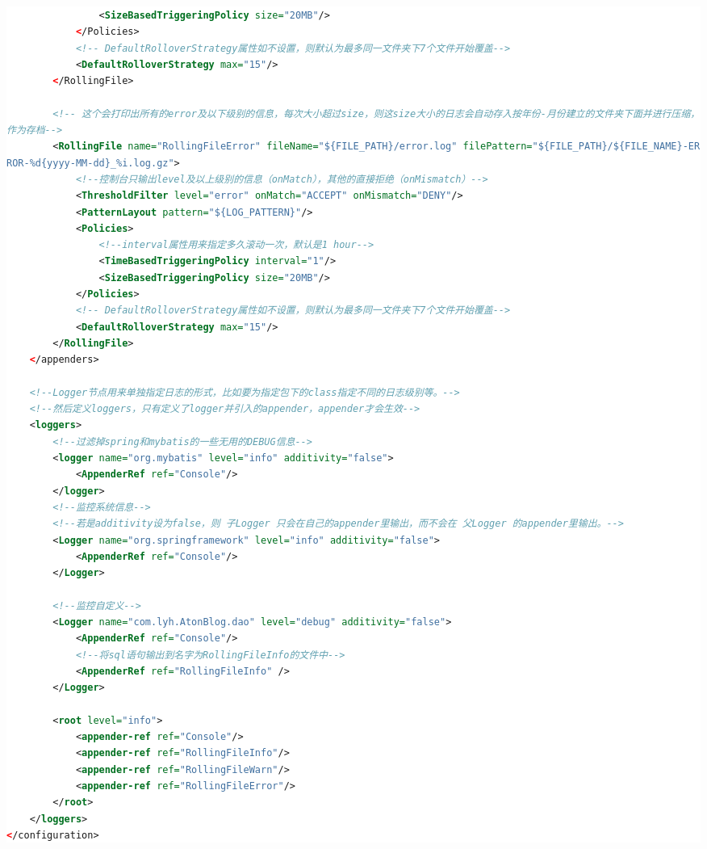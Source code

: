 ```xml
				<SizeBasedTriggeringPolicy size="20MB"/>
			</Policies>
			<!-- DefaultRolloverStrategy属性如不设置，则默认为最多同一文件夹下7个文件开始覆盖-->
			<DefaultRolloverStrategy max="15"/>
		</RollingFile>
		
		<!-- 这个会打印出所有的error及以下级别的信息，每次大小超过size，则这size大小的日志会自动存入按年份-月份建立的文件夹下面并进行压缩，作为存档-->
		<RollingFile name="RollingFileError" fileName="${FILE_PATH}/error.log" filePattern="${FILE_PATH}/${FILE_NAME}-ERROR-%d{yyyy-MM-dd}_%i.log.gz">
			<!--控制台只输出level及以上级别的信息（onMatch），其他的直接拒绝（onMismatch）-->
			<ThresholdFilter level="error" onMatch="ACCEPT" onMismatch="DENY"/>
			<PatternLayout pattern="${LOG_PATTERN}"/>
			<Policies>
				<!--interval属性用来指定多久滚动一次，默认是1 hour-->
				<TimeBasedTriggeringPolicy interval="1"/>
				<SizeBasedTriggeringPolicy size="20MB"/>
			</Policies>
			<!-- DefaultRolloverStrategy属性如不设置，则默认为最多同一文件夹下7个文件开始覆盖-->
			<DefaultRolloverStrategy max="15"/>
		</RollingFile>
	</appenders>
	
	<!--Logger节点用来单独指定日志的形式，比如要为指定包下的class指定不同的日志级别等。-->
	<!--然后定义loggers，只有定义了logger并引入的appender，appender才会生效-->
	<loggers>
		<!--过滤掉spring和mybatis的一些无用的DEBUG信息-->
		<logger name="org.mybatis" level="info" additivity="false">
			<AppenderRef ref="Console"/>
		</logger>
		<!--监控系统信息-->
		<!--若是additivity设为false，则 子Logger 只会在自己的appender里输出，而不会在 父Logger 的appender里输出。-->
		<Logger name="org.springframework" level="info" additivity="false">
			<AppenderRef ref="Console"/>
		</Logger>
		
		<!--监控自定义-->
		<Logger name="com.lyh.AtonBlog.dao" level="debug" additivity="false">
			<AppenderRef ref="Console"/>
			<!--将sql语句输出到名字为RollingFileInfo的文件中-->
			<AppenderRef ref="RollingFileInfo" />
		</Logger>
		
		<root level="info">
			<appender-ref ref="Console"/>
			<appender-ref ref="RollingFileInfo"/>
			<appender-ref ref="RollingFileWarn"/>
			<appender-ref ref="RollingFileError"/>
		</root>
	</loggers>
</configuration>
```
